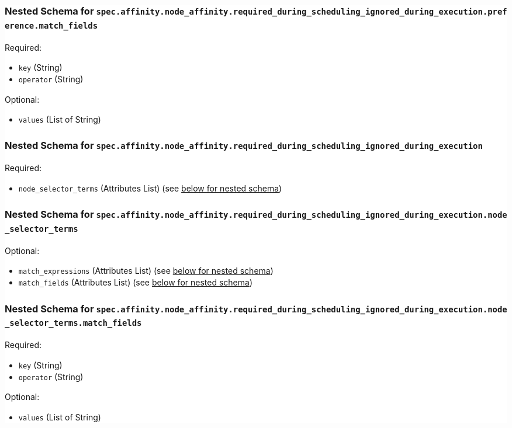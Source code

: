 
<a id="nestedatt--spec--affinity--node_affinity--required_during_scheduling_ignored_during_execution--preference--match_fields"></a>
### Nested Schema for `spec.affinity.node_affinity.required_during_scheduling_ignored_during_execution.preference.match_fields`

Required:

- `key` (String)
- `operator` (String)

Optional:

- `values` (List of String)




<a id="nestedatt--spec--affinity--node_affinity--required_during_scheduling_ignored_during_execution"></a>
### Nested Schema for `spec.affinity.node_affinity.required_during_scheduling_ignored_during_execution`

Required:

- `node_selector_terms` (Attributes List) (see [below for nested schema](#nestedatt--spec--affinity--node_affinity--required_during_scheduling_ignored_during_execution--node_selector_terms))

<a id="nestedatt--spec--affinity--node_affinity--required_during_scheduling_ignored_during_execution--node_selector_terms"></a>
### Nested Schema for `spec.affinity.node_affinity.required_during_scheduling_ignored_during_execution.node_selector_terms`

Optional:

- `match_expressions` (Attributes List) (see [below for nested schema](#nestedatt--spec--affinity--node_affinity--required_during_scheduling_ignored_during_execution--node_selector_terms--match_expressions))
- `match_fields` (Attributes List) (see [below for nested schema](#nestedatt--spec--affinity--node_affinity--required_during_scheduling_ignored_during_execution--node_selector_terms--match_fields))

<a id="nestedatt--spec--affinity--node_affinity--required_during_scheduling_ignored_during_execution--node_selector_terms--match_expressions"></a>
### Nested Schema for `spec.affinity.node_affinity.required_during_scheduling_ignored_during_execution.node_selector_terms.match_fields`

Required:

- `key` (String)
- `operator` (String)

Optional:

- `values` (List of String)
